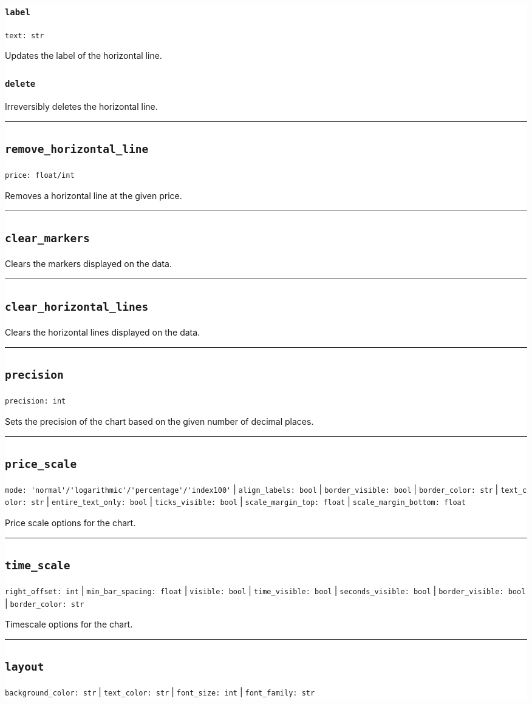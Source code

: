### `label`
`text: str`

Updates the label of the horizontal line.

### `delete`

Irreversibly deletes the horizontal line.
___

## `remove_horizontal_line`
`price: float/int`

Removes a horizontal line at the given price.
___

## `clear_markers`

Clears the markers displayed on the data.
___

## `clear_horizontal_lines`

Clears the horizontal lines displayed on the data.
___

## `precision`
`precision: int`

Sets the precision of the chart based on the given number of decimal places.
___

## `price_scale`
`mode: 'normal'/'logarithmic'/'percentage'/'index100'` | `align_labels: bool` | `border_visible: bool` | `border_color: str` | `text_color: str` | `entire_text_only: bool` | `ticks_visible: bool` | `scale_margin_top: float` | `scale_margin_bottom: float`

Price scale options for the chart.
___

## `time_scale`
`right_offset: int` | `min_bar_spacing: float` | `visible: bool` | `time_visible: bool` | `seconds_visible: bool` | `border_visible: bool` | `border_color: str`

Timescale options for the chart.
___

## `layout`
`background_color: str` | `text_color: str` | `font_size: int` | `font_family: str`
